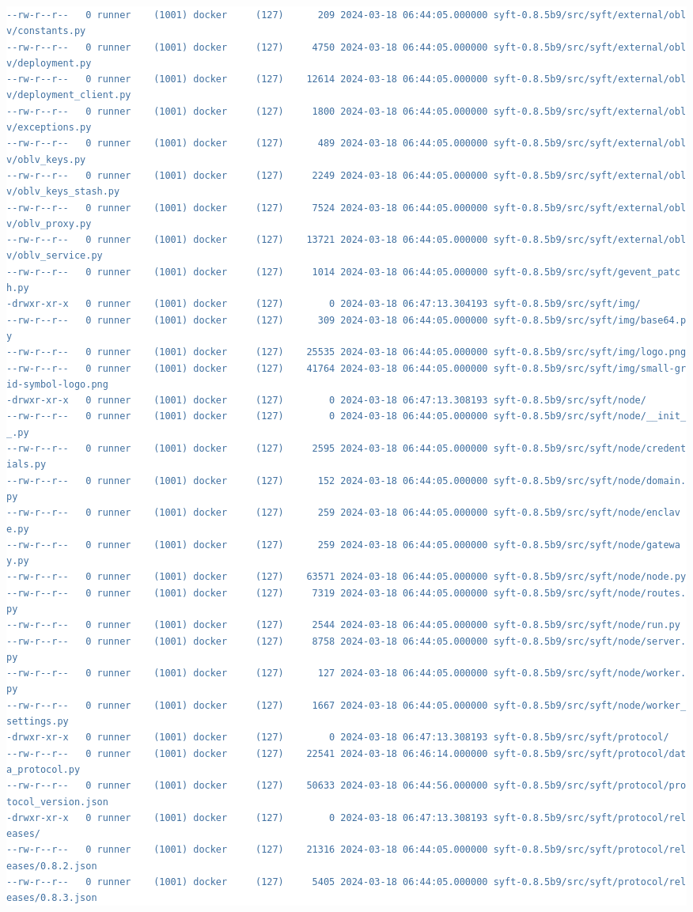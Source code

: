 ```diff
--rw-r--r--   0 runner    (1001) docker     (127)      209 2024-03-18 06:44:05.000000 syft-0.8.5b9/src/syft/external/oblv/constants.py
--rw-r--r--   0 runner    (1001) docker     (127)     4750 2024-03-18 06:44:05.000000 syft-0.8.5b9/src/syft/external/oblv/deployment.py
--rw-r--r--   0 runner    (1001) docker     (127)    12614 2024-03-18 06:44:05.000000 syft-0.8.5b9/src/syft/external/oblv/deployment_client.py
--rw-r--r--   0 runner    (1001) docker     (127)     1800 2024-03-18 06:44:05.000000 syft-0.8.5b9/src/syft/external/oblv/exceptions.py
--rw-r--r--   0 runner    (1001) docker     (127)      489 2024-03-18 06:44:05.000000 syft-0.8.5b9/src/syft/external/oblv/oblv_keys.py
--rw-r--r--   0 runner    (1001) docker     (127)     2249 2024-03-18 06:44:05.000000 syft-0.8.5b9/src/syft/external/oblv/oblv_keys_stash.py
--rw-r--r--   0 runner    (1001) docker     (127)     7524 2024-03-18 06:44:05.000000 syft-0.8.5b9/src/syft/external/oblv/oblv_proxy.py
--rw-r--r--   0 runner    (1001) docker     (127)    13721 2024-03-18 06:44:05.000000 syft-0.8.5b9/src/syft/external/oblv/oblv_service.py
--rw-r--r--   0 runner    (1001) docker     (127)     1014 2024-03-18 06:44:05.000000 syft-0.8.5b9/src/syft/gevent_patch.py
-drwxr-xr-x   0 runner    (1001) docker     (127)        0 2024-03-18 06:47:13.304193 syft-0.8.5b9/src/syft/img/
--rw-r--r--   0 runner    (1001) docker     (127)      309 2024-03-18 06:44:05.000000 syft-0.8.5b9/src/syft/img/base64.py
--rw-r--r--   0 runner    (1001) docker     (127)    25535 2024-03-18 06:44:05.000000 syft-0.8.5b9/src/syft/img/logo.png
--rw-r--r--   0 runner    (1001) docker     (127)    41764 2024-03-18 06:44:05.000000 syft-0.8.5b9/src/syft/img/small-grid-symbol-logo.png
-drwxr-xr-x   0 runner    (1001) docker     (127)        0 2024-03-18 06:47:13.308193 syft-0.8.5b9/src/syft/node/
--rw-r--r--   0 runner    (1001) docker     (127)        0 2024-03-18 06:44:05.000000 syft-0.8.5b9/src/syft/node/__init__.py
--rw-r--r--   0 runner    (1001) docker     (127)     2595 2024-03-18 06:44:05.000000 syft-0.8.5b9/src/syft/node/credentials.py
--rw-r--r--   0 runner    (1001) docker     (127)      152 2024-03-18 06:44:05.000000 syft-0.8.5b9/src/syft/node/domain.py
--rw-r--r--   0 runner    (1001) docker     (127)      259 2024-03-18 06:44:05.000000 syft-0.8.5b9/src/syft/node/enclave.py
--rw-r--r--   0 runner    (1001) docker     (127)      259 2024-03-18 06:44:05.000000 syft-0.8.5b9/src/syft/node/gateway.py
--rw-r--r--   0 runner    (1001) docker     (127)    63571 2024-03-18 06:44:05.000000 syft-0.8.5b9/src/syft/node/node.py
--rw-r--r--   0 runner    (1001) docker     (127)     7319 2024-03-18 06:44:05.000000 syft-0.8.5b9/src/syft/node/routes.py
--rw-r--r--   0 runner    (1001) docker     (127)     2544 2024-03-18 06:44:05.000000 syft-0.8.5b9/src/syft/node/run.py
--rw-r--r--   0 runner    (1001) docker     (127)     8758 2024-03-18 06:44:05.000000 syft-0.8.5b9/src/syft/node/server.py
--rw-r--r--   0 runner    (1001) docker     (127)      127 2024-03-18 06:44:05.000000 syft-0.8.5b9/src/syft/node/worker.py
--rw-r--r--   0 runner    (1001) docker     (127)     1667 2024-03-18 06:44:05.000000 syft-0.8.5b9/src/syft/node/worker_settings.py
-drwxr-xr-x   0 runner    (1001) docker     (127)        0 2024-03-18 06:47:13.308193 syft-0.8.5b9/src/syft/protocol/
--rw-r--r--   0 runner    (1001) docker     (127)    22541 2024-03-18 06:46:14.000000 syft-0.8.5b9/src/syft/protocol/data_protocol.py
--rw-r--r--   0 runner    (1001) docker     (127)    50633 2024-03-18 06:44:56.000000 syft-0.8.5b9/src/syft/protocol/protocol_version.json
-drwxr-xr-x   0 runner    (1001) docker     (127)        0 2024-03-18 06:47:13.308193 syft-0.8.5b9/src/syft/protocol/releases/
--rw-r--r--   0 runner    (1001) docker     (127)    21316 2024-03-18 06:44:05.000000 syft-0.8.5b9/src/syft/protocol/releases/0.8.2.json
--rw-r--r--   0 runner    (1001) docker     (127)     5405 2024-03-18 06:44:05.000000 syft-0.8.5b9/src/syft/protocol/releases/0.8.3.json
```